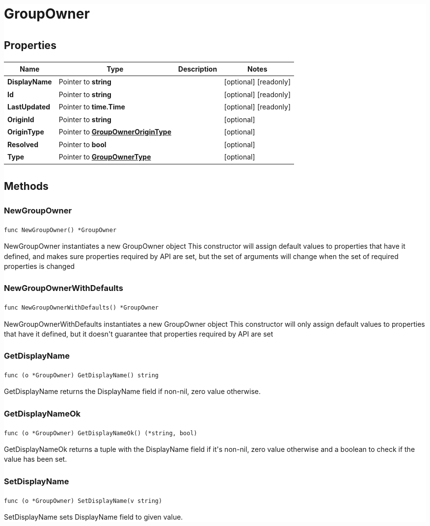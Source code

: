 # GroupOwner

## Properties

Name | Type | Description | Notes
------------ | ------------- | ------------- | -------------
**DisplayName** | Pointer to **string** |  | [optional] [readonly] 
**Id** | Pointer to **string** |  | [optional] [readonly] 
**LastUpdated** | Pointer to **time.Time** |  | [optional] [readonly] 
**OriginId** | Pointer to **string** |  | [optional] 
**OriginType** | Pointer to [**GroupOwnerOriginType**](GroupOwnerOriginType.md) |  | [optional] 
**Resolved** | Pointer to **bool** |  | [optional] 
**Type** | Pointer to [**GroupOwnerType**](GroupOwnerType.md) |  | [optional] 

## Methods

### NewGroupOwner

`func NewGroupOwner() *GroupOwner`

NewGroupOwner instantiates a new GroupOwner object
This constructor will assign default values to properties that have it defined,
and makes sure properties required by API are set, but the set of arguments
will change when the set of required properties is changed

### NewGroupOwnerWithDefaults

`func NewGroupOwnerWithDefaults() *GroupOwner`

NewGroupOwnerWithDefaults instantiates a new GroupOwner object
This constructor will only assign default values to properties that have it defined,
but it doesn't guarantee that properties required by API are set

### GetDisplayName

`func (o *GroupOwner) GetDisplayName() string`

GetDisplayName returns the DisplayName field if non-nil, zero value otherwise.

### GetDisplayNameOk

`func (o *GroupOwner) GetDisplayNameOk() (*string, bool)`

GetDisplayNameOk returns a tuple with the DisplayName field if it's non-nil, zero value otherwise
and a boolean to check if the value has been set.

### SetDisplayName

`func (o *GroupOwner) SetDisplayName(v string)`

SetDisplayName sets DisplayName field to given value.
